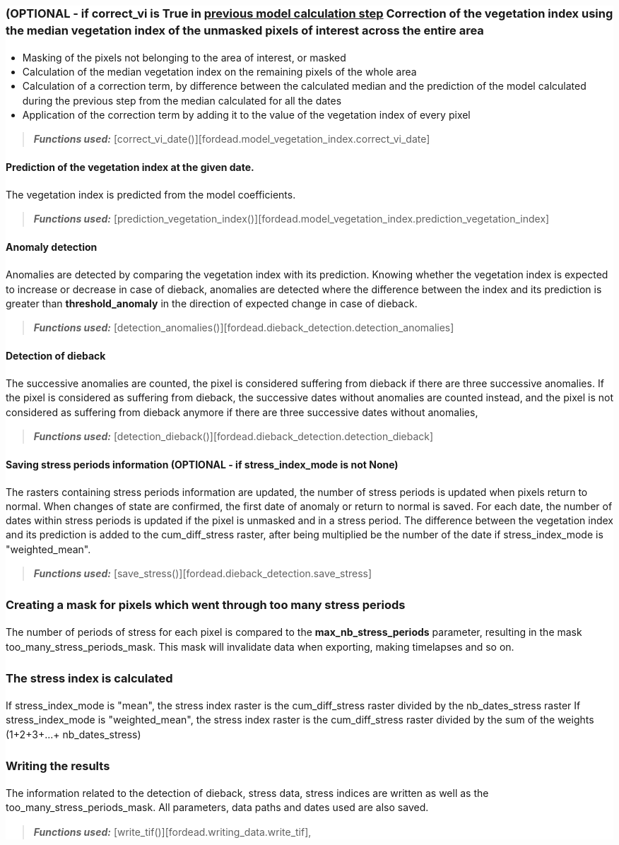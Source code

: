 ### (OPTIONAL - if **correct_vi** is True in [previous model calculation step](https://fordead.gitlab.io/fordead_package/docs/user_guides/03_train_model/) Correction of the vegetation index using the median vegetation index of the unmasked pixels of interest across the entire area
- Masking of the pixels not belonging to the area of interest, or masked
- Calculation of the median vegetation index on the remaining pixels of the whole area
- Calculation of a correction term, by difference between the calculated median and the prediction of the model calculated during the previous step from the median calculated for all the dates
- Application of the correction term by adding it to the value of the vegetation index of every pixel
> **_Functions used:_** [correct_vi_date()][fordead.model_vegetation_index.correct_vi_date]

#### Prediction of the vegetation index at the given date.
The vegetation index is predicted from the model coefficients.
> **_Functions used:_** [prediction_vegetation_index()][fordead.model_vegetation_index.prediction_vegetation_index]

#### Anomaly detection
Anomalies are detected by comparing the vegetation index with its prediction. Knowing whether the vegetation index is expected to increase or decrease in case of dieback, anomalies are detected where the difference between the index and its prediction is greater than **threshold_anomaly** in the direction of expected change in case of dieback.
> **_Functions used:_** [detection_anomalies()][fordead.dieback_detection.detection_anomalies]

#### Detection of dieback
The successive anomalies are counted, the pixel is considered suffering from dieback if there are three successive anomalies. If the pixel is considered as suffering from dieback, the successive dates without anomalies are counted instead, and the pixel is not considered as suffering from dieback anymore if there are three successive dates without anomalies, 
> **_Functions used:_** [detection_dieback()][fordead.dieback_detection.detection_dieback]

#### Saving stress periods information (OPTIONAL - if **stress_index_mode** is not None)
The rasters containing stress periods information are updated, the number of stress periods is updated when pixels return to normal. When changes of state are confirmed, the first date of anomaly or return to normal is saved. For each date, the number of dates within stress periods is updated if the pixel is unmasked and in a stress period.
The difference between the vegetation index and its prediction is added to the cum_diff_stress raster, after being multiplied be the number of the date if stress_index_mode is "weighted_mean".
> **_Functions used:_** [save_stress()][fordead.dieback_detection.save_stress]

### Creating a mask for pixels which went through too many stress periods
The number of periods of stress for each pixel is compared to the **max_nb_stress_periods** parameter, resulting in the mask too_many_stress_periods_mask.
This mask will invalidate data when exporting, making timelapses and so on.

### The stress index is calculated
If stress_index_mode is "mean", the stress index raster is the cum_diff_stress raster divided by the nb_dates_stress raster
If stress_index_mode is "weighted_mean", the stress index raster is the cum_diff_stress raster divided by the sum of the weights (1+2+3+...+ nb_dates_stress)


 ### Writing the results
The information related to the detection of dieback, stress data, stress indices are written as well as the too_many_stress_periods_mask. All parameters, data paths and dates used are also saved.
> **_Functions used:_** [write_tif()][fordead.writing_data.write_tif],
